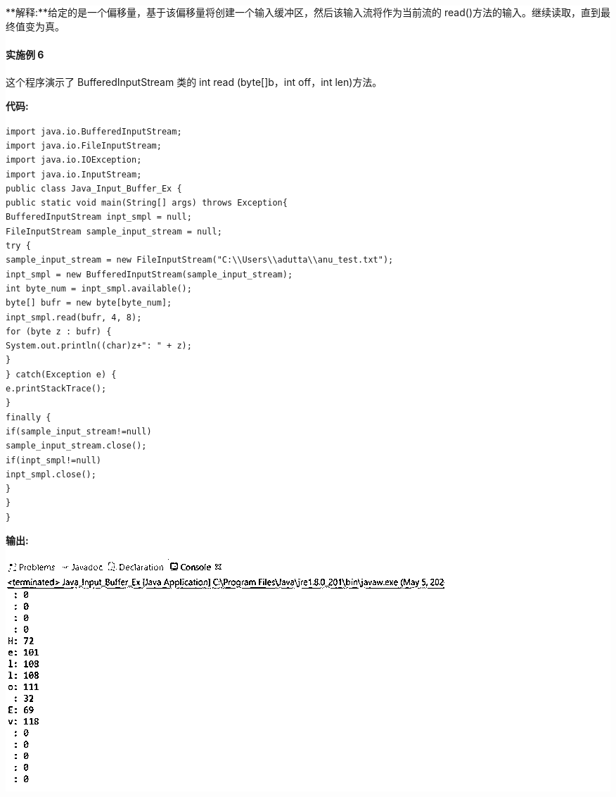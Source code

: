 **解释:**给定的是一个偏移量，基于该偏移量将创建一个输入缓冲区，然后该输入流将作为当前流的 read()方法的输入。继续读取，直到最终值变为真。

#### 实施例 6

这个程序演示了 BufferedInputStream 类的 int read (byte[]b，int off，int len)方法。

**代码:**

```
import java.io.BufferedInputStream;
import java.io.FileInputStream;
import java.io.IOException;
import java.io.InputStream;
public class Java_Input_Buffer_Ex {
public static void main(String[] args) throws Exception{
BufferedInputStream inpt_smpl = null;
FileInputStream sample_input_stream = null;
try {
sample_input_stream = new FileInputStream("C:\\Users\\adutta\\anu_test.txt");
inpt_smpl = new BufferedInputStream(sample_input_stream);
int byte_num = inpt_smpl.available();
byte[] bufr = new byte[byte_num];
inpt_smpl.read(bufr, 4, 8);
for (byte z : bufr) {
System.out.println((char)z+": " + z);
}
} catch(Exception e) {
e.printStackTrace();
}
finally {
if(sample_input_stream!=null)
sample_input_stream.close();
if(inpt_smpl!=null)
inpt_smpl.close();
}
}
}
```

**输出:**

![int read method](img/6d41f8e60f0802924db7d564249b0789.png)
